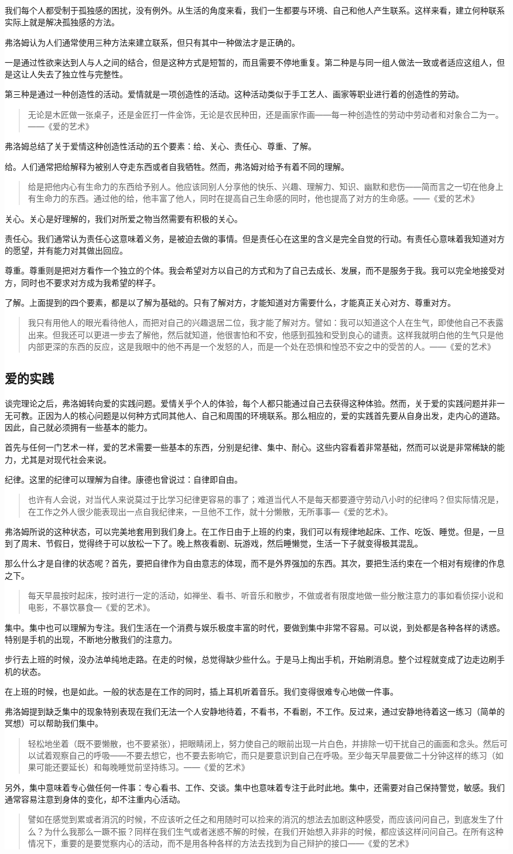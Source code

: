 我们每个人都受制于孤独感的困扰，没有例外。从生活的角度来看，我们一生都要与环境、自己和他人产生联系。这样来看，建立何种联系实际上就是解决孤独感的方法。

弗洛姆认为人们通常使用三种方法来建立联系，但只有其中一种做法才是正确的。

一是通过性欲来达到人与人之间的结合，但是这种方式是短暂的，而且需要不停地重复。第二种是与同一组人做法一致或者适应这组人，但是这让人失去了独立性与完整性。

第三种是通过一种创造性的活动。爱情就是一项创造性的活动。这种活动类似于手工艺人、画家等职业进行着的创造性的劳动。

>无论是木匠做一张桌子，还是金匠打一件金饰，无论是农民种田，还是画家作画——每一种创造性的劳动中劳动者和对象合二为一。——《爱的艺术》

弗洛姆总结了关于爱情这种创造性活动的五个要素：给、关心、责任心、尊重、了解。

给。人们通常把给解释为被别人夺走东西或者自我牺牲。然而，弗洛姆对给予有着不同的理解。

>给是把他内心有生命力的东西给予别人。他应该同别人分享他的快乐、兴趣、理解力、知识、幽默和悲伤——简而言之一切在他身上有生命力的东西。通过他的给，他丰富了他人，同时在提高自己生命感的同时，他也提高了对方的生命感。——《爱的艺术》

关心。关心是好理解的，我们对所爱之物当然需要有积极的关心。

责任心。我们通常认为责任心这意味着义务，是被迫去做的事情。但是责任心在这里的含义是完全自觉的行动。有责任心意味着我知道对方的愿望，并有能力对其做出回应。

尊重。尊重则是把对方看作一个独立的个体。我会希望对方以自己的方式和为了自己去成长、发展，而不是服务于我。我可以完全地接受对方，同时也不要求对方成为我希望的样子。

了解。上面提到的四个要素，都是以了解为基础的。只有了解对方，才能知道对方需要什么，才能真正关心对方、尊重对方。

>我只有用他人的眼光看待他人，而把对自己的兴趣退居二位，我才能了解对方。譬如：我可以知道这个人在生气，即使他自己不表露出来。但我还可以更进一步去了解他，然后就知道，他很害怕和不安，他感到孤独和受到良心的谴责。这样我就明白他的生气只是他内部更深的东西的反应，这是我眼中的他不再是一个发怒的人，而是一个处在恐惧和惶恐不安之中的受苦的人。——《爱的艺术》                                  


## 爱的实践

谈完理论之后，弗洛姆转向爱的实践问题。爱情关乎个人的体验，每个人都只能通过自己去获得这种体验。然而，关于爱的实践问题并非一无可教。正因为人的核心问题是以何种方式同其他人、自己和周围的环境联系。那么相应的，爱的实践首先要从自身出发，走内心的道路。因此，自己就必须拥有一些基本的能力。

首先与任何一门艺术一样，爱的艺术需要一些基本的东西，分别是纪律、集中、耐心。这些内容看着非常基础，然而可以说是非常稀缺的能力，尤其是对现代社会来说。

纪律。这里的纪律可以理解为自律。康德也曾说过：自律即自由。

>也许有人会说，对当代人来说莫过于比学习纪律更容易的事了；难道当代人不是每天都要遵守劳动八小时的纪律吗？但实际情况是，在工作之外人很少能表现出一点自我纪律来，一旦他不工作，就十分懒散，无所事事—《爱的艺术》。

弗洛姆所说的这种状态，可以完美地套用到我们身上。在工作日由于上班的约束，我们可以有规律地起床、工作、吃饭、睡觉。但是，一旦到了周末、节假日，觉得终于可以放松一下了。晚上熬夜看剧、玩游戏，然后睡懒觉，生活一下子就变得极其混乱。

那么什么才是自律的状态呢？首先，要把自律作为自由意志的体现，而不是外界强加的东西。其次，要把生活约束在一个相对有规律的作息之下。

>每天早晨按时起床，按时进行一定的活动，如禅坐、看书、听音乐和散步，不做或者有限度地做一些分散注意力的事如看侦探小说和电影，不暴饮暴食—《爱的艺术》。

集中。集中也可以理解为专注。我们生活在一个消费与娱乐极度丰富的时代，要做到集中非常不容易。可以说，到处都是各种各样的诱惑。特别是手机的出现，不断地分散我们的注意力。

步行去上班的时候，没办法单纯地走路。在走的时候，总觉得缺少些什么。于是马上掏出手机，开始刷消息。整个过程就变成了边走边刷手机的状态。

在上班的时候，也是如此。一般的状态是在工作的同时，插上耳机听着音乐。我们变得很难专心地做一件事。

弗洛姆提到缺乏集中的现象特别表现在我们无法一个人安静地待着，不看书，不看剧，不工作。反过来，通过安静地待着这一练习（简单的冥想）可以帮助我们集中。

>轻松地坐着（既不要懒散，也不要紧张），把眼睛闭上，努力使自己的眼前出现一片白色，并排除一切干扰自己的画面和念头。然后可以试着观察自己的呼吸——不要去想它，也不要去影响它，而只是要意识到自己在呼吸。至少每天早晨要做二十分钟这样的练习（如果可能还要延长）和每晚睡觉前坚持练习。——《爱的艺术》

另外，集中意味着专心做任何一件事：专心看书、工作、交谈。集中也意味着专注于此时此地。集中，还需要对自己保持警觉，敏感。我们通常容易注意到身体的变化，却不注重内心活动。

> 譬如在感觉到累或者消沉的时候，不应该听之任之和用随时可以捡来的消沉的想法去加剧这种感受，而应该问问自己，到底发生了什么？为什么我那么一蹶不振？同样在我们生气或者迷惑不解的时候，在我们开始想入非非的时候，都应该这样问问自己。在所有这种情况下，重要的是要觉察内心的活动，而不是用各种各样的方法去找到为自己辩护的接口——《爱的艺术》

